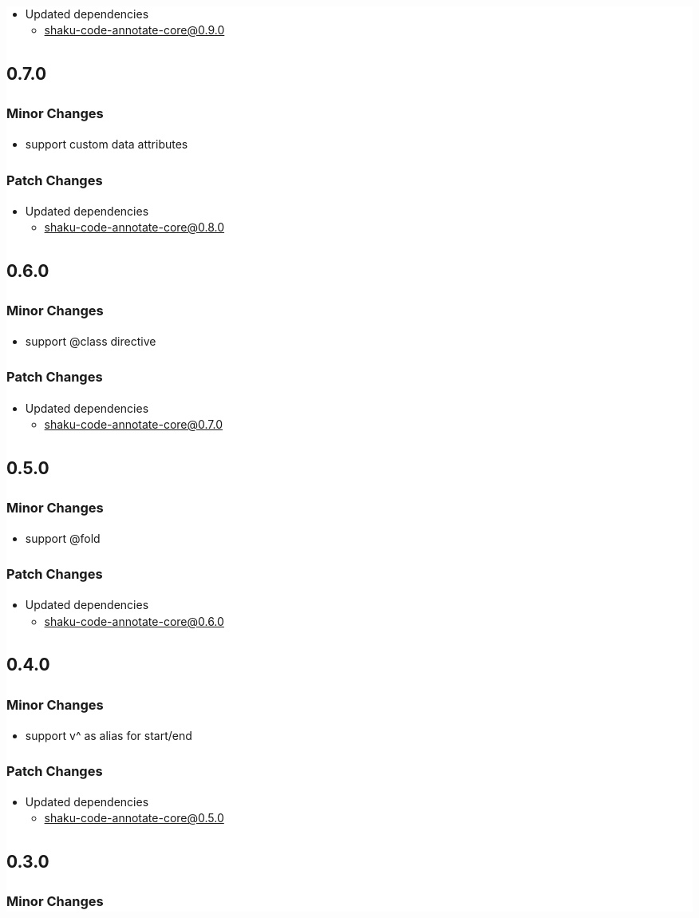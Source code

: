 - Updated dependencies
  - shaku-code-annotate-core@0.9.0

## 0.7.0

### Minor Changes

- support custom data attributes

### Patch Changes

- Updated dependencies
  - shaku-code-annotate-core@0.8.0

## 0.6.0

### Minor Changes

- support @class directive

### Patch Changes

- Updated dependencies
  - shaku-code-annotate-core@0.7.0

## 0.5.0

### Minor Changes

- support @fold

### Patch Changes

- Updated dependencies
  - shaku-code-annotate-core@0.6.0

## 0.4.0

### Minor Changes

- support v^ as alias for start/end

### Patch Changes

- Updated dependencies
  - shaku-code-annotate-core@0.5.0

## 0.3.0

### Minor Changes
